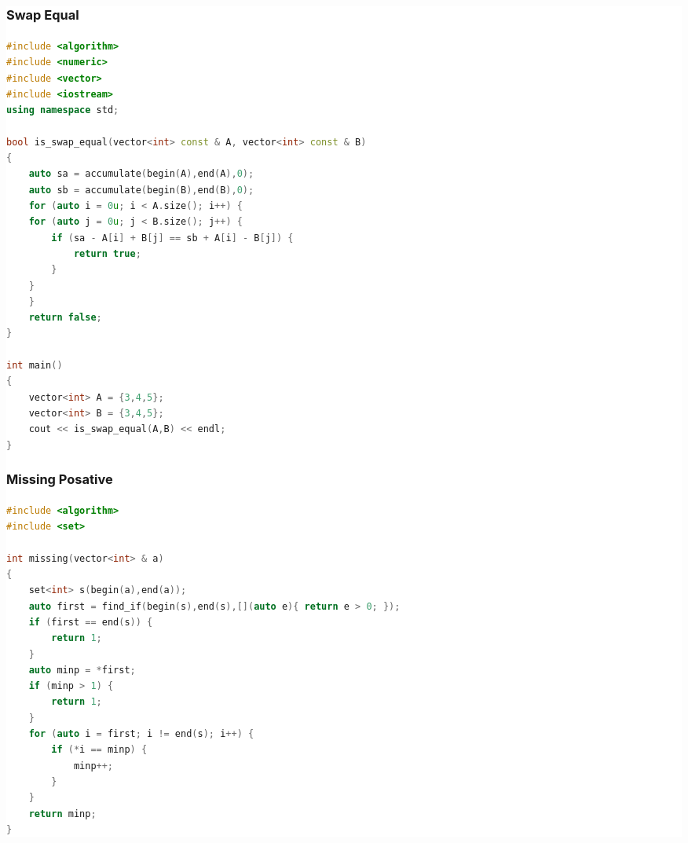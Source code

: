 ### Swap Equal
```C++
#include <algorithm>
#include <numeric>
#include <vector>
#include <iostream>
using namespace std;

bool is_swap_equal(vector<int> const & A, vector<int> const & B)
{
    auto sa = accumulate(begin(A),end(A),0);
    auto sb = accumulate(begin(B),end(B),0);
    for (auto i = 0u; i < A.size(); i++) {
    for (auto j = 0u; j < B.size(); j++) {
        if (sa - A[i] + B[j] == sb + A[i] - B[j]) {
            return true;
        }
    }
    }
    return false;
}

int main()
{
    vector<int> A = {3,4,5};
    vector<int> B = {3,4,5};
    cout << is_swap_equal(A,B) << endl;
}
```

### Missing Posative
```C++
#include <algorithm>
#include <set>

int missing(vector<int> & a)
{
    set<int> s(begin(a),end(a));
    auto first = find_if(begin(s),end(s),[](auto e){ return e > 0; });
    if (first == end(s)) {
        return 1;
    }
    auto minp = *first;
    if (minp > 1) {
        return 1;
    }
    for (auto i = first; i != end(s); i++) {
        if (*i == minp) {
            minp++;
        }
    }
    return minp;
}
```
